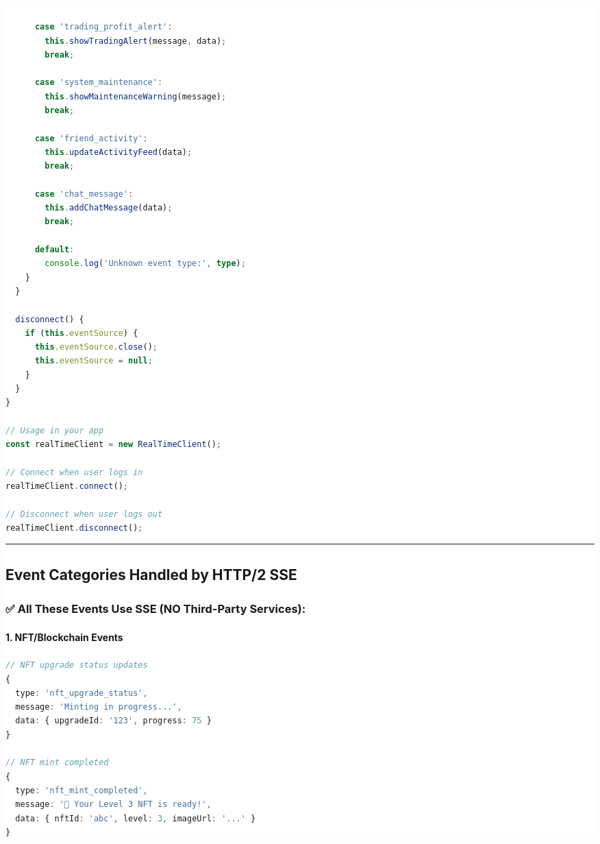 ```typescript
        
      case 'trading_profit_alert':
        this.showTradingAlert(message, data);
        break;
        
      case 'system_maintenance':
        this.showMaintenanceWarning(message);
        break;
        
      case 'friend_activity':
        this.updateActivityFeed(data);
        break;
        
      case 'chat_message':
        this.addChatMessage(data);
        break;
        
      default:
        console.log('Unknown event type:', type);
    }
  }
  
  disconnect() {
    if (this.eventSource) {
      this.eventSource.close();
      this.eventSource = null;
    }
  }
}

// Usage in your app
const realTimeClient = new RealTimeClient();

// Connect when user logs in
realTimeClient.connect();

// Disconnect when user logs out
realTimeClient.disconnect();
```

---

## Event Categories Handled by HTTP/2 SSE

### ✅ **All These Events Use SSE (NO Third-Party Services):**

#### **1. NFT/Blockchain Events**
```typescript
// NFT upgrade status updates
{
  type: 'nft_upgrade_status',
  message: 'Minting in progress...',
  data: { upgradeId: '123', progress: 75 }
}

// NFT mint completed
{
  type: 'nft_mint_completed', 
  message: '🎉 Your Level 3 NFT is ready!',
  data: { nftId: 'abc', level: 3, imageUrl: '...' }
}

```